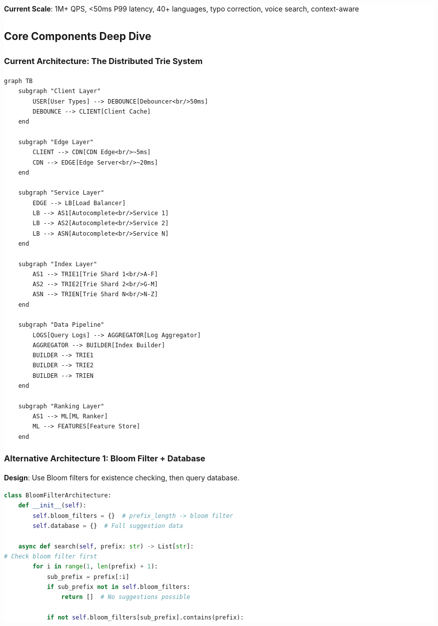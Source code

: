 **Current Scale**: 1M+ QPS, <50ms P99 latency, 40+ languages, typo correction, voice search, context-aware

## Core Components Deep Dive

### Current Architecture: The Distributed Trie System

```mermaid
graph TB
    subgraph "Client Layer"
        USER[User Types] --> DEBOUNCE[Debouncer<br/>50ms]
        DEBOUNCE --> CLIENT[Client Cache]
    end
    
    subgraph "Edge Layer"
        CLIENT --> CDN[CDN Edge<br/>~5ms]
        CDN --> EDGE[Edge Server<br/>~20ms]
    end
    
    subgraph "Service Layer"
        EDGE --> LB[Load Balancer]
        LB --> AS1[Autocomplete<br/>Service 1]
        LB --> AS2[Autocomplete<br/>Service 2]
        LB --> ASN[Autocomplete<br/>Service N]
    end
    
    subgraph "Index Layer"
        AS1 --> TRIE1[Trie Shard 1<br/>A-F]
        AS2 --> TRIE2[Trie Shard 2<br/>G-M]
        ASN --> TRIEN[Trie Shard N<br/>N-Z]
    end
    
    subgraph "Data Pipeline"
        LOGS[Query Logs] --> AGGREGATOR[Log Aggregator]
        AGGREGATOR --> BUILDER[Index Builder]
        BUILDER --> TRIE1
        BUILDER --> TRIE2
        BUILDER --> TRIEN
    end
    
    subgraph "Ranking Layer"
        AS1 --> ML[ML Ranker]
        ML --> FEATURES[Feature Store]
    end
```

### Alternative Architecture 1: Bloom Filter + Database

**Design**: Use Bloom filters for existence checking, then query database.

```python
class BloomFilterArchitecture:
    def __init__(self):
        self.bloom_filters = {}  # prefix_length -> bloom filter
        self.database = {}  # Full suggestion data
        
    async def search(self, prefix: str) -> List[str]:
# Check bloom filter first
        for i in range(1, len(prefix) + 1):
            sub_prefix = prefix[:i]
            if sub_prefix not in self.bloom_filters:
                return []  # No suggestions possible
            
            if not self.bloom_filters[sub_prefix].contains(prefix):
```